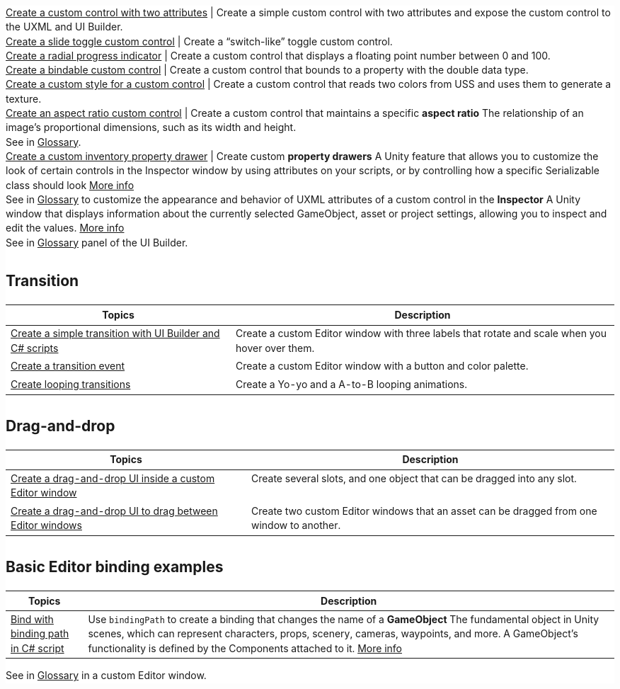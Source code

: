 [Create a custom control with two attributes](https://docs.unity3d.com/6000.0/Documentation/Manual/UIB-structuring-ui-custom-elements.html) | Create a simple custom control with two attributes and expose the custom control to the UXML and UI Builder.  
[Create a slide toggle custom control](https://docs.unity3d.com/6000.0/Documentation/Manual/UIE-slide-toggle.html) | Create a “switch-like” toggle custom control.  
[Create a radial progress indicator](https://docs.unity3d.com/6000.0/Documentation/Manual/UIE-radial-progress.html) | Create a custom control that displays a floating point number between 0 and 100.  
[Create a bindable custom control](https://docs.unity3d.com/6000.0/Documentation/Manual/UIE-create-bindable-custom-control.html) | Create a custom control that bounds to a property with the double data type.  
[Create a custom style for a custom control](https://docs.unity3d.com/6000.0/Documentation/Manual/UIE-create-custom-style-custom-control.html) | Create a custom control that reads two colors from USS and uses them to generate a texture.  
[Create an aspect ratio custom control](https://docs.unity3d.com/6000.0/Documentation/Manual/UIE-create-aspect-ratios-custom-control.html) | Create a custom control that maintains a specific **aspect ratio** The relationship of an image’s proportional dimensions, such as its width and height.  
See in [Glossary](https://docs.unity3d.com/6000.0/Documentation/Manual/Glossary.html#AspectRatio).  
[Create a custom inventory property drawer](https://docs.unity3d.com/6000.0/Documentation/Manual/ui-systems/example-create-custom-inventory-property-drawer.html) | Create custom **property drawers** A Unity feature that allows you to customize the look of certain controls in the Inspector window by using attributes on your scripts, or by controlling how a specific Serializable class should look [More info](https://docs.unity3d.com/6000.0/Documentation/Manual/editor-PropertyDrawers.html)  
See in [Glossary](https://docs.unity3d.com/6000.0/Documentation/Manual/Glossary.html#PropertyDrawer) to customize the appearance and behavior of UXML attributes of a custom control in the **Inspector** A Unity window that displays information about the currently selected GameObject, asset or project settings, allowing you to inspect and edit the values. [More info](https://docs.unity3d.com/6000.0/Documentation/Manual/UsingTheInspector.html)  
See in [Glossary](https://docs.unity3d.com/6000.0/Documentation/Manual/Glossary.html#Inspector) panel of the UI Builder.  
## Transition
**Topics** | **Description**  
---|---  
[Create a simple transition with UI Builder and C# scripts](https://docs.unity3d.com/6000.0/Documentation/Manual/UIE-transition-example.html) | Create a custom Editor window with three labels that rotate and scale when you hover over them.  
[Create a transition event](https://docs.unity3d.com/6000.0/Documentation/Manual/UIE-transition-event-example.html) | Create a custom Editor window with a button and color palette.  
[Create looping transitions](https://docs.unity3d.com/6000.0/Documentation/Manual/UIE-transition-event-loop-example.html) | Create a Yo-yo and a A-to-B looping animations.  
## Drag-and-drop
**Topics** | **Description**  
---|---  
[Create a drag-and-drop UI inside a custom Editor window](https://docs.unity3d.com/6000.0/Documentation/Manual/UIE-create-drag-and-drop-ui.html) | Create several slots, and one object that can be dragged into any slot.  
[Create a drag-and-drop UI to drag between Editor windows](https://docs.unity3d.com/6000.0/Documentation/Manual/UIE-drag-across-windows.html) | Create two custom Editor windows that an asset can be dragged from one window to another.  
## Basic Editor binding examples
**Topics** | **Description**  
---|---  
[Bind with binding path in C# script](https://docs.unity3d.com/6000.0/Documentation/Manual/UIE-create-a-binding-csharp.html) | Use `bindingPath` to create a binding that changes the name of a **GameObject** The fundamental object in Unity scenes, which can represent characters, props, scenery, cameras, waypoints, and more. A GameObject’s functionality is defined by the Components attached to it. [More info](https://docs.unity3d.com/6000.0/Documentation/Manual/class-GameObject.html)  
See in [Glossary](https://docs.unity3d.com/6000.0/Documentation/Manual/Glossary.html#GameObject) in a custom Editor window.  